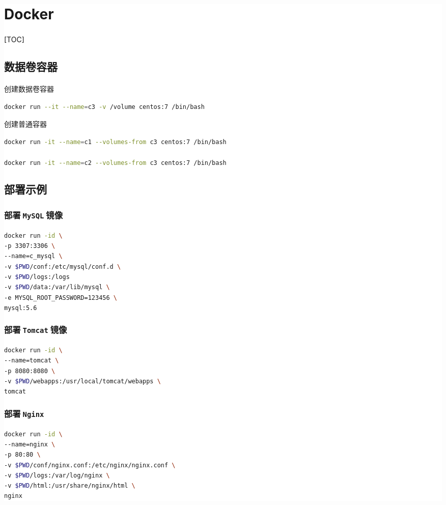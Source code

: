 # Docker

[TOC]

## 数据卷容器

创建数据卷容器

```bash
docker run --it --name=c3 -v /volume centos:7 /bin/bash
```

创建普通容器

```bash
docker run -it --name=c1 --volumes-from c3 centos:7 /bin/bash

docker run -it --name=c2 --volumes-from c3 centos:7 /bin/bash
```

## 部署示例

### 部署 `MySQL` 镜像

```bash
docker run -id \
-p 3307:3306 \
--name=c_mysql \
-v $PWD/conf:/etc/mysql/conf.d \
-v $PWD/logs:/logs
-v $PWD/data:/var/lib/mysql \
-e MYSQL_ROOT_PASSWORD=123456 \
mysql:5.6
```

### 部署 `Tomcat` 镜像

```bash
docker run -id \
--name=tomcat \
-p 8080:8080 \
-v $PWD/webapps:/usr/local/tomcat/webapps \
tomcat
```

### 部署 `Nginx`

```bash
docker run -id \
--name=nginx \
-p 80:80 \
-v $PWD/conf/nginx.conf:/etc/nginx/nginx.conf \
-v $PWD/logs:/var/log/nginx \
-v $PWD/html:/usr/share/nginx/html \
nginx
```
